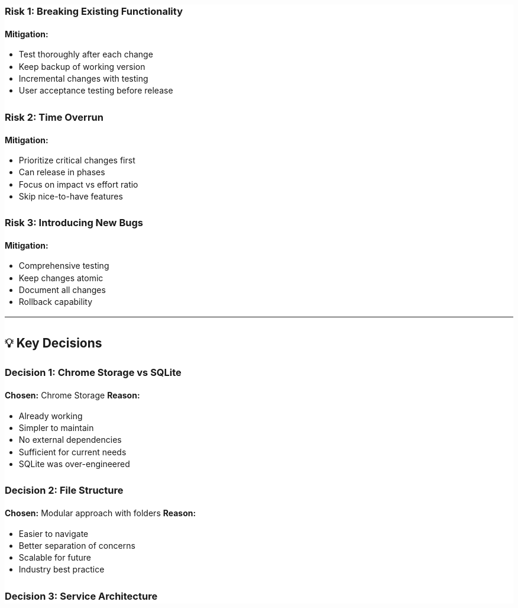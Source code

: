 ### Risk 1: Breaking Existing Functionality

**Mitigation:**

- Test thoroughly after each change
- Keep backup of working version
- Incremental changes with testing
- User acceptance testing before release

### Risk 2: Time Overrun

**Mitigation:**

- Prioritize critical changes first
- Can release in phases
- Focus on impact vs effort ratio
- Skip nice-to-have features

### Risk 3: Introducing New Bugs

**Mitigation:**

- Comprehensive testing
- Keep changes atomic
- Document all changes
- Rollback capability

---

## 💡 Key Decisions

### Decision 1: Chrome Storage vs SQLite

**Chosen:** Chrome Storage
**Reason:**

- Already working
- Simpler to maintain
- No external dependencies
- Sufficient for current needs
- SQLite was over-engineered

### Decision 2: File Structure

**Chosen:** Modular approach with folders
**Reason:**

- Easier to navigate
- Better separation of concerns
- Scalable for future
- Industry best practice

### Decision 3: Service Architecture
